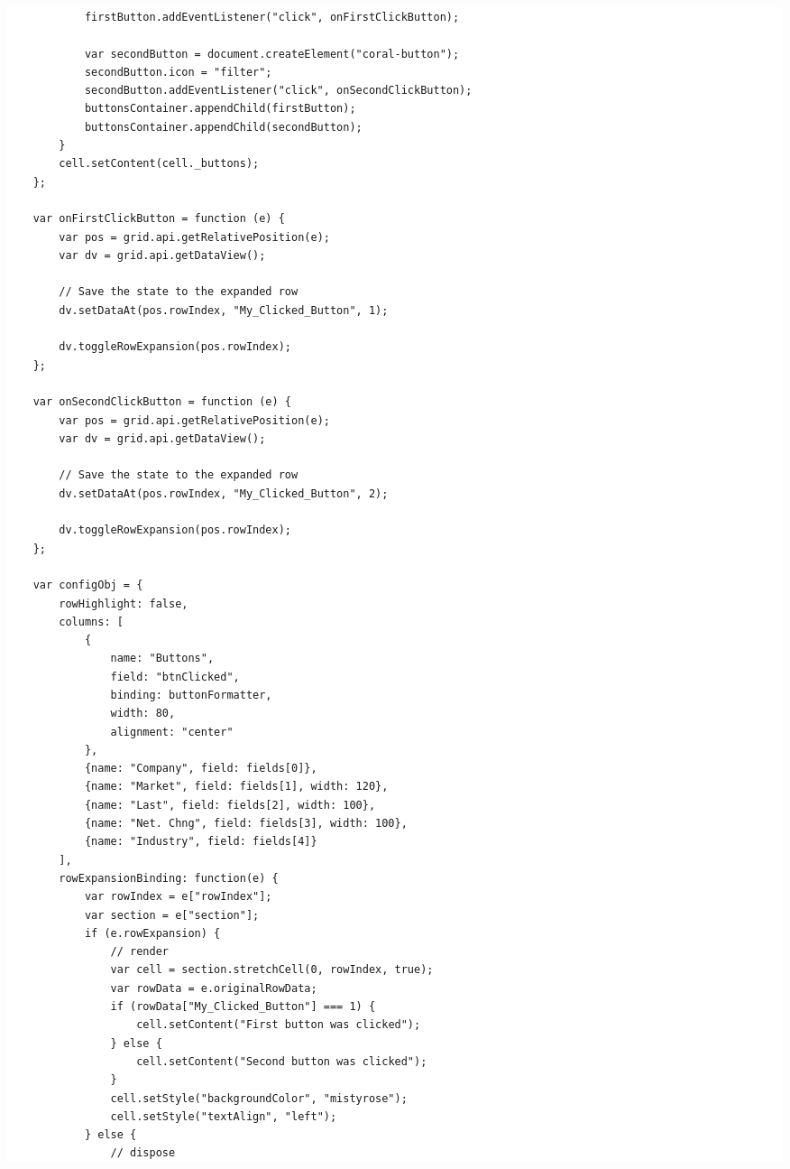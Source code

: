 ```live
			firstButton.addEventListener("click", onFirstClickButton);

			var secondButton = document.createElement("coral-button");
			secondButton.icon = "filter";
			secondButton.addEventListener("click", onSecondClickButton);
			buttonsContainer.appendChild(firstButton);
			buttonsContainer.appendChild(secondButton);
		}
		cell.setContent(cell._buttons);
	};

	var onFirstClickButton = function (e) {
		var pos = grid.api.getRelativePosition(e);
		var dv = grid.api.getDataView();

		// Save the state to the expanded row
		dv.setDataAt(pos.rowIndex, "My_Clicked_Button", 1);

		dv.toggleRowExpansion(pos.rowIndex);
	};

	var onSecondClickButton = function (e) {
		var pos = grid.api.getRelativePosition(e);
		var dv = grid.api.getDataView();

		// Save the state to the expanded row
		dv.setDataAt(pos.rowIndex, "My_Clicked_Button", 2);

		dv.toggleRowExpansion(pos.rowIndex);
	};

	var configObj = {
		rowHighlight: false,
		columns: [
			{
				name: "Buttons",
				field: "btnClicked",
				binding: buttonFormatter,
				width: 80,
				alignment: "center"
			},
			{name: "Company", field: fields[0]},
			{name: "Market", field: fields[1], width: 120},
			{name: "Last", field: fields[2], width: 100},
			{name: "Net. Chng", field: fields[3], width: 100},
			{name: "Industry", field: fields[4]}
		],
		rowExpansionBinding: function(e) {
			var rowIndex = e["rowIndex"];
			var section = e["section"];
			if (e.rowExpansion) {
				// render
				var cell = section.stretchCell(0, rowIndex, true);
				var rowData = e.originalRowData;
				if (rowData["My_Clicked_Button"] === 1) {
					cell.setContent("First button was clicked");
				} else {
					cell.setContent("Second button was clicked");
				}
				cell.setStyle("backgroundColor", "mistyrose");
				cell.setStyle("textAlign", "left");
			} else {
				// dispose
```